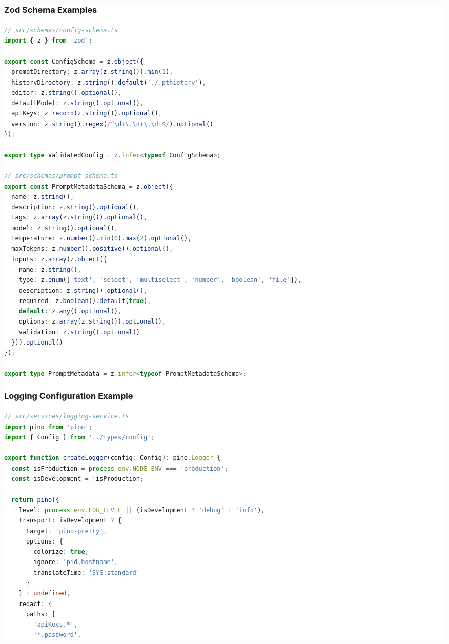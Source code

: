 ### Zod Schema Examples

```typescript
// src/schemas/config-schema.ts
import { z } from 'zod';

export const ConfigSchema = z.object({
  promptDirectory: z.array(z.string()).min(1),
  historyDirectory: z.string().default('./.pthistory'),
  editor: z.string().optional(),
  defaultModel: z.string().optional(),
  apiKeys: z.record(z.string()).optional(),
  version: z.string().regex(/^\d+\.\d+\.\d+$/).optional()
});

export type ValidatedConfig = z.infer<typeof ConfigSchema>;

// src/schemas/prompt-schema.ts
export const PromptMetadataSchema = z.object({
  name: z.string(),
  description: z.string().optional(),
  tags: z.array(z.string()).optional(),
  model: z.string().optional(),
  temperature: z.number().min(0).max(2).optional(),
  maxTokens: z.number().positive().optional(),
  inputs: z.array(z.object({
    name: z.string(),
    type: z.enum(['text', 'select', 'multiselect', 'number', 'boolean', 'file']),
    description: z.string().optional(),
    required: z.boolean().default(true),
    default: z.any().optional(),
    options: z.array(z.string()).optional(),
    validation: z.string().optional()
  })).optional()
});

export type PromptMetadata = z.infer<typeof PromptMetadataSchema>;
```

### Logging Configuration Example

```typescript
// src/services/logging-service.ts
import pino from 'pino';
import { Config } from '../types/config';

export function createLogger(config: Config): pino.Logger {
  const isProduction = process.env.NODE_ENV === 'production';
  const isDevelopment = !isProduction;

  return pino({
    level: process.env.LOG_LEVEL || (isDevelopment ? 'debug' : 'info'),
    transport: isDevelopment ? {
      target: 'pino-pretty',
      options: {
        colorize: true,
        ignore: 'pid,hostname',
        translateTime: 'SYS:standard'
      }
    } : undefined,
    redact: {
      paths: [
        'apiKeys.*',
        '*.password',
```